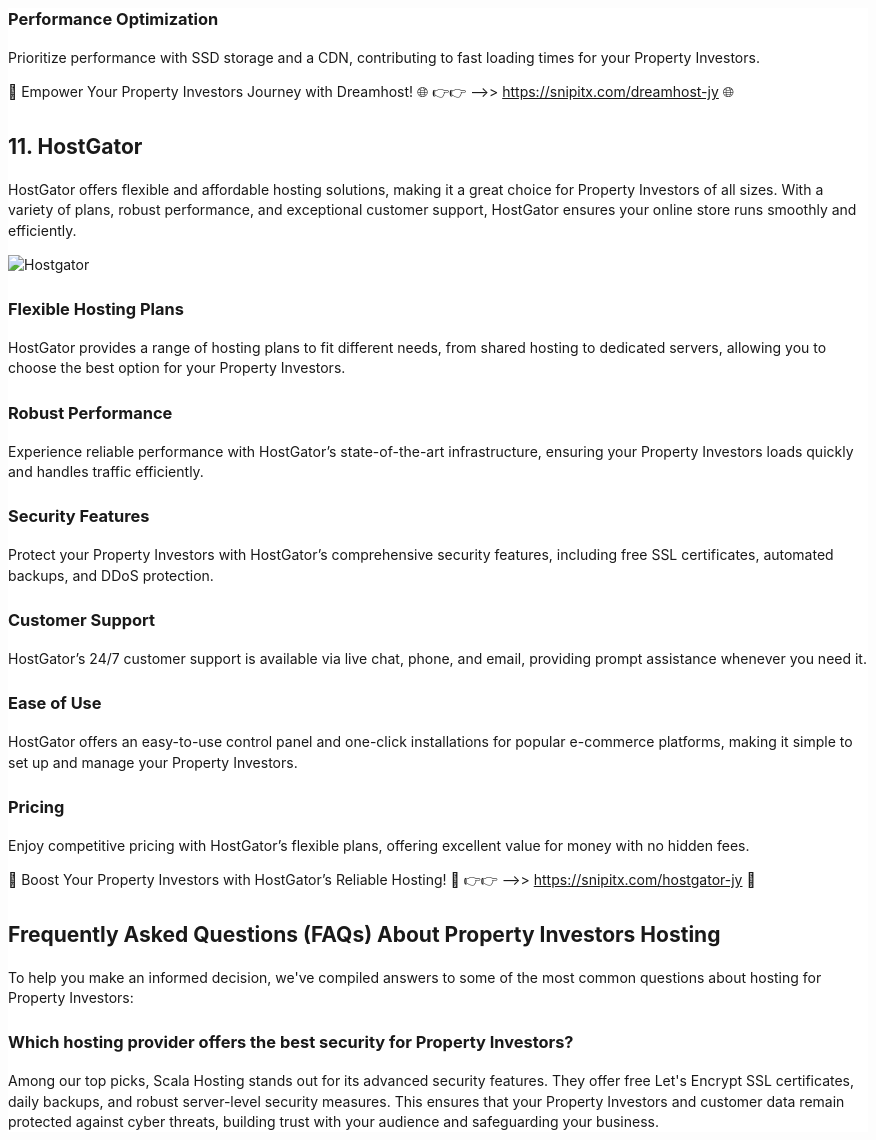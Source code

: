 ### Performance Optimization
Prioritize performance with SSD storage and a CDN, contributing to fast loading times for your Property Investors.

🚀 Empower Your Property Investors Journey with Dreamhost! 🌐
👉👉 -->> https://snipitx.com/dreamhost-jy 🌐

## 11. HostGator

HostGator offers flexible and affordable hosting solutions, making it a great choice for Property Investors of all sizes. With a variety of plans, robust performance, and exceptional customer support, HostGator ensures your online store runs smoothly and efficiently.

![Hostgator](https://i.imgur.com/SNC0dSu.jpeg "Hostgator Hosting")

### Flexible Hosting Plans
HostGator provides a range of hosting plans to fit different needs, from shared hosting to dedicated servers, allowing you to choose the best option for your Property Investors.

### Robust Performance
Experience reliable performance with HostGator’s state-of-the-art infrastructure, ensuring your Property Investors loads quickly and handles traffic efficiently.

### Security Features
Protect your Property Investors with HostGator’s comprehensive security features, including free SSL certificates, automated backups, and DDoS protection.

### Customer Support
HostGator’s 24/7 customer support is available via live chat, phone, and email, providing prompt assistance whenever you need it.

### Ease of Use
HostGator offers an easy-to-use control panel and one-click installations for popular e-commerce platforms, making it simple to set up and manage your Property Investors.

### Pricing
Enjoy competitive pricing with HostGator’s flexible plans, offering excellent value for money with no hidden fees.

🌟 Boost Your Property Investors with HostGator’s Reliable Hosting! 🚀
👉👉 -->> https://snipitx.com/hostgator-jy 🚀

## Frequently Asked Questions (FAQs) About Property Investors Hosting

To help you make an informed decision, we've compiled answers to some of the most common questions about hosting for Property Investors:

### Which hosting provider offers the best security for Property Investors? 
Among our top picks, Scala Hosting stands out for its advanced security features. They offer free Let's Encrypt SSL certificates, daily backups, and robust server-level security measures. This ensures that your Property Investors and customer data remain protected against cyber threats, building trust with your audience and safeguarding your business.

